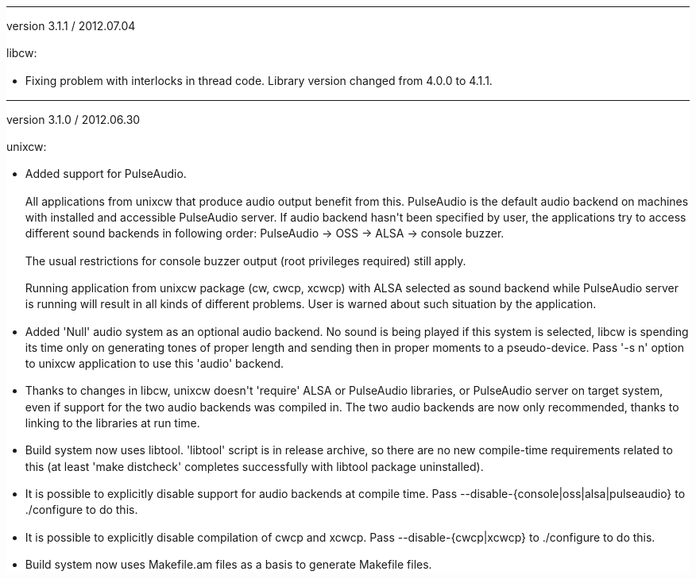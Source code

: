 
----------------------------------------------------------------------------


version 3.1.1 / 2012.07.04

  libcw:
  - Fixing problem with interlocks in thread code. Library version
    changed from 4.0.0 to 4.1.1.


----------------------------------------------------------------------------


version 3.1.0 / 2012.06.30

  unixcw:
  - Added support for PulseAudio.

    All applications from unixcw that produce audio output benefit from
    this. PulseAudio is the default audio backend on machines with installed
    and accessible PulseAudio server. If audio backend hasn't been specified
    by user, the applications try to access different sound backends in
    following order:
    PulseAudio -> OSS -> ALSA -> console buzzer.

    The usual restrictions for console buzzer output (root privileges
    required) still apply.

    Running application from unixcw package (cw, cwcp, xcwcp) with
    ALSA selected as sound backend while PulseAudio server is running
    will result in all kinds of different problems.  User is warned
    about such situation by the application.

  - Added 'Null' audio system as an optional audio backend. No sound is
    being played if this system is selected, libcw is spending its time only
    on generating tones of proper length and sending then in proper moments
    to a pseudo-device. Pass '-s n' option to unixcw application to use this
    'audio' backend.

  - Thanks to changes in libcw, unixcw doesn't 'require' ALSA or PulseAudio
    libraries, or PulseAudio server on target system, even if support for
    the two audio backends was compiled in. The two audio backends are now
    only recommended, thanks to linking to the libraries at run time.

  - Build system now uses libtool. 'libtool' script is in release
    archive, so there are no new compile-time requirements related to
    this (at least 'make distcheck' completes successfully with libtool
    package uninstalled).

  - It is possible to explicitly disable support for audio backends at
    compile time. Pass --disable-{console|oss|alsa|pulseaudio} to
    ./configure to do this.

  - It is possible to explicitly disable compilation of cwcp and xcwcp.
    Pass --disable-{cwcp|xcwcp} to ./configure to do this.

  - Build system now uses Makefile.am files as a basis to generate Makefile
    files.
